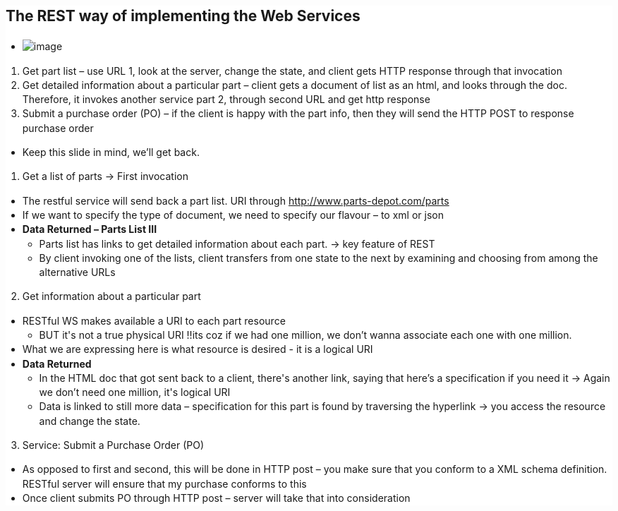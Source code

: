 
## The REST way of implementing the Web Services
- ![image](https://user-images.githubusercontent.com/33334078/74753188-a9142400-5267-11ea-998b-dbde0f772fe8.png)  
1.  Get part list – use URL 1, look at the server, change the state, and
    client gets HTTP response through that invocation
2.  Get detailed information about a particular part – client gets a
    document of list as an html, and looks through the doc. Therefore,
    it invokes another service part 2, through second URL and get http
    response
3.  Submit a purchase order (PO) – if the client is happy with the part
    info, then they will send the HTTP POST to response purchase order

  - Keep this slide in mind, we’ll get back.



1.  Get a list of parts → First invocation

  - The restful service will send back a part list. URI through
    <http://www.parts-depot.com/parts>
  - If we want to specify the type of document, we need to specify our
    flavour – to xml or json
  - **Data Returned – Parts List III**
      - Parts list has links to get detailed information about each
        part. → key feature of REST
      - By client invoking one of the lists, client transfers from one
        state to the next by examining and choosing from among the
        alternative URLs

2.  Get information about a particular part

  - RESTful WS makes available a URI to each part resource
      - BUT it's not a true physical URI \!\!its coz if we had one
        million, we don’t wanna associate each one with one million.
  - What we are expressing here is what resource is desired - it is a
    logical URI
  - **Data Returned**
      - In the HTML doc that got sent back to a client, there's another
        link, saying that here’s a specification if you need it → Again
        we don’t need one million, it's logical URI
      - Data is linked to still more data – specification for this part
        is found by traversing the hyperlink → you access the resource
        and change the state.

3.  Service: Submit a Purchase Order (PO)

  - As opposed to first and second, this will be done in
    <span class="underline">HTTP post</span> – you make sure that you
    conform to a XML schema definition. RESTful server will ensure that
    my purchase conforms to this
  - Once client submits PO through HTTP post – server will take that
    into consideration

